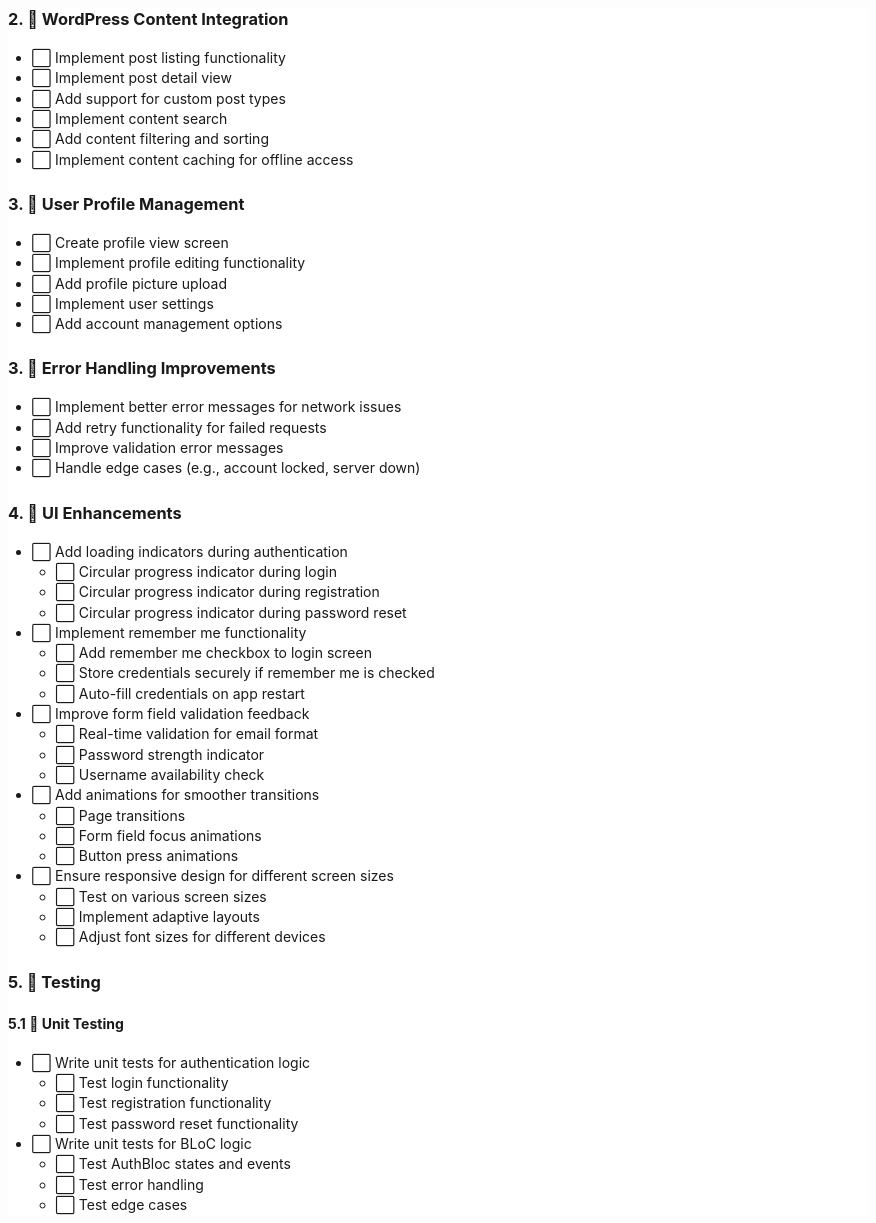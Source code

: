 ### 2. 🔄 WordPress Content Integration

- ⬜ Implement post listing functionality
- ⬜ Implement post detail view
- ⬜ Add support for custom post types
- ⬜ Implement content search
- ⬜ Add content filtering and sorting
- ⬜ Implement content caching for offline access

### 3. 🔄 User Profile Management

- ⬜ Create profile view screen
- ⬜ Implement profile editing functionality
- ⬜ Add profile picture upload
- ⬜ Implement user settings
- ⬜ Add account management options

### 3. 🔄 Error Handling Improvements

- ⬜ Implement better error messages for network issues
- ⬜ Add retry functionality for failed requests
- ⬜ Improve validation error messages
- ⬜ Handle edge cases (e.g., account locked, server down)

### 4. 🔄 UI Enhancements

- ⬜ Add loading indicators during authentication
  - ⬜ Circular progress indicator during login
  - ⬜ Circular progress indicator during registration
  - ⬜ Circular progress indicator during password reset
- ⬜ Implement remember me functionality
  - ⬜ Add remember me checkbox to login screen
  - ⬜ Store credentials securely if remember me is checked
  - ⬜ Auto-fill credentials on app restart
- ⬜ Improve form field validation feedback
  - ⬜ Real-time validation for email format
  - ⬜ Password strength indicator
  - ⬜ Username availability check
- ⬜ Add animations for smoother transitions
  - ⬜ Page transitions
  - ⬜ Form field focus animations
  - ⬜ Button press animations
- ⬜ Ensure responsive design for different screen sizes
  - ⬜ Test on various screen sizes
  - ⬜ Implement adaptive layouts
  - ⬜ Adjust font sizes for different devices

### 5. 🔄 Testing

#### 5.1 🔄 Unit Testing
- ⬜ Write unit tests for authentication logic
  - ⬜ Test login functionality
  - ⬜ Test registration functionality
  - ⬜ Test password reset functionality
- ⬜ Write unit tests for BLoC logic
  - ⬜ Test AuthBloc states and events
  - ⬜ Test error handling
  - ⬜ Test edge cases
